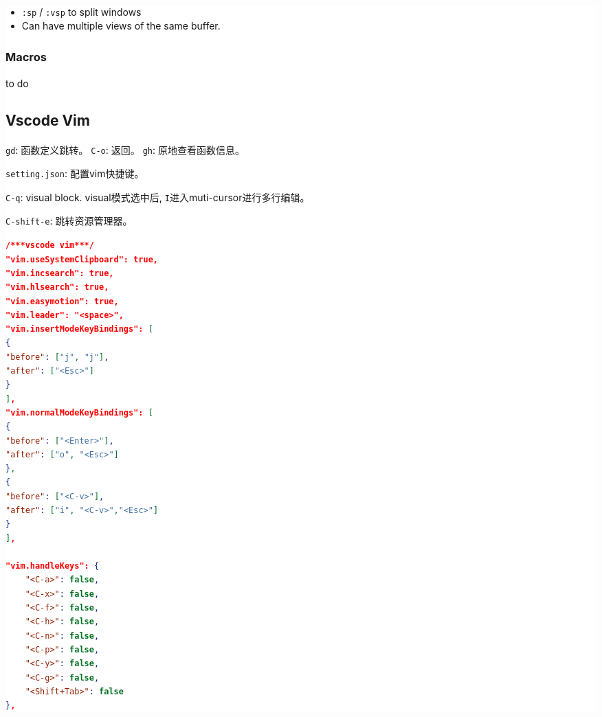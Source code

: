 - `:sp` / `:vsp` to split windows
- Can have multiple views of the same buffer.

### Macros

to do

## Vscode Vim

`gd`: 函数定义跳转。
`C-o`: 返回。
`gh`: 原地查看函数信息。

`setting.json`: 配置vim快捷键。

`C-q`: visual block.
visual模式选中后, `I`进入muti-cursor进行多行编辑。

`C-shift-e`: 跳转资源管理器。

```json
/***vscode vim***/
"vim.useSystemClipboard": true,
"vim.incsearch": true,
"vim.hlsearch": true,
"vim.easymotion": true,
"vim.leader": "<space>",
"vim.insertModeKeyBindings": [
{
"before": ["j", "j"],
"after": ["<Esc>"]
}
],
"vim.normalModeKeyBindings": [
{
"before": ["<Enter>"],
"after": ["o", "<Esc>"]
},
{
"before": ["<C-v>"],
"after": ["i", "<C-v>","<Esc>"]
}
],

"vim.handleKeys": {
	"<C-a>": false,
	"<C-x>": false,
	"<C-f>": false,
	"<C-h>": false,
	"<C-n>": false,
	"<C-p>": false,
	"<C-y>": false,
	"<C-g>": false,
	"<Shift+Tab>": false
},
```
